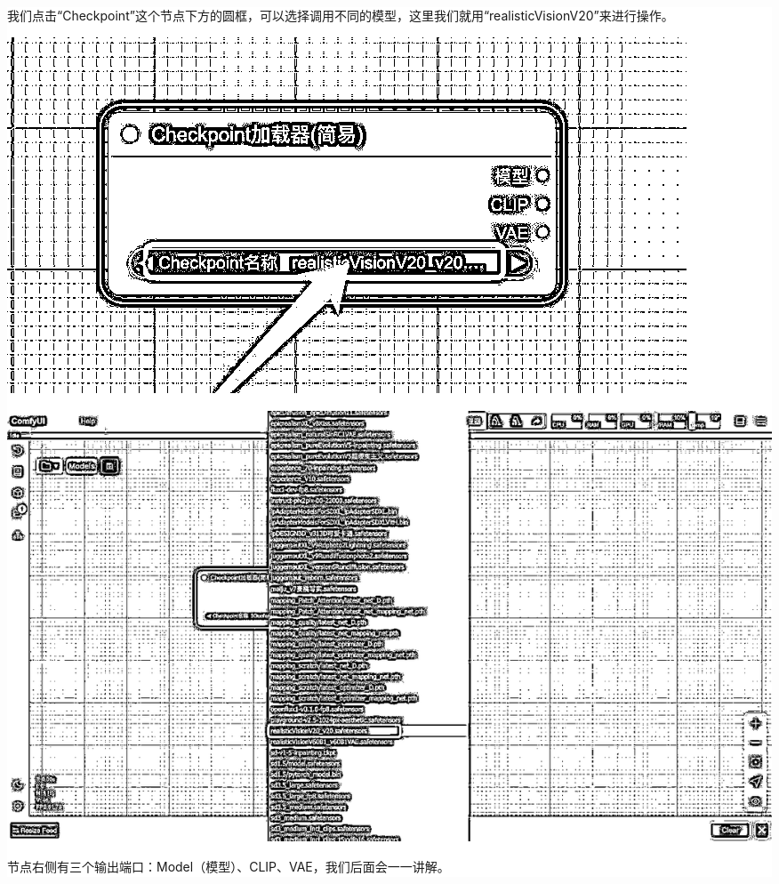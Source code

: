 我们点击“Checkpoint”这个节点下方的圆框，可以选择调用不同的模型，这里我们就用“realisticVisionV20”来进行操作。

![](img/6f1801fae8a90e89e4fd410f37e4d715.png)

![](img/85ec45cc8355b93f91518c38aa7e8e4c.png)

节点右侧有三个输出端口：Model（模型）、CLIP、VAE，我们后面会一一讲解。

